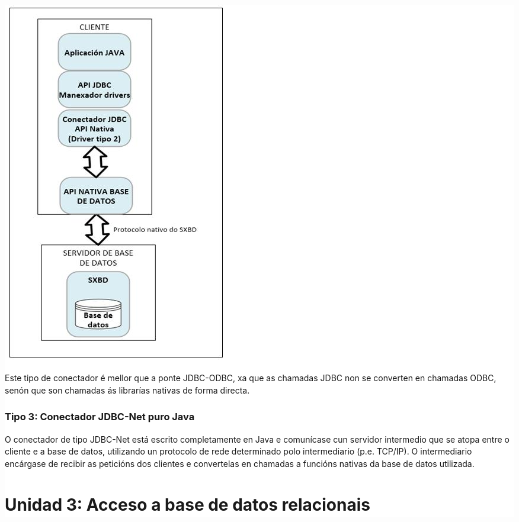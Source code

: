 ![imagen_10_1.png](resources/Acceso%20a%20datos/UNIDAD3-Acceso%20a%20base%20de%20datos%20relacionales/images/imagen_10_1.png)

Este tipo de conectador é mellor que a ponte JDBC-ODBC, xa que as chamadas JDBC non se converten en chamadas ODBC, senón que son chamadas ás librarías nativas de forma directa.

### Tipo 3: Conectador JDBC-Net puro Java

O conectador de tipo JDBC-Net está escrito completamente en Java e comunícase cun servidor intermedio que se atopa entre o cliente e a base de datos, utilizando un protocolo de rede determinado polo intermediario (p.e. TCP/IP). O intermediario encárgase de recibir as peticións dos clientes e convertelas en chamadas a funcións nativas da base de datos utilizada.


# Unidad 3: Acceso a base de datos relacionais
